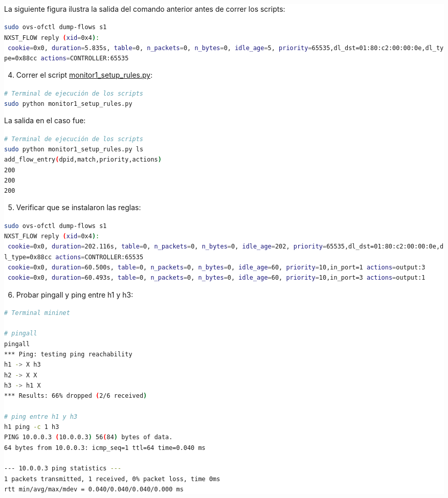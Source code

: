 La siguiente figura ilustra la salida del comando anterior antes de correr los scripts:

```bash
sudo ovs-ofctl dump-flows s1
NXST_FLOW reply (xid=0x4):
 cookie=0x0, duration=5.835s, table=0, n_packets=0, n_bytes=0, idle_age=5, priority=65535,dl_dst=01:80:c2:00:00:0e,dl_type=0x88cc actions=CONTROLLER:65535
```

4. Correr el script [monitor1_setup_rules.py](monitor1_setup_rules.py):

```bash
# Terminal de ejecución de los scripts
sudo python monitor1_setup_rules.py
```

La salida en el caso fue:

```bash
# Terminal de ejecución de los scripts
sudo python monitor1_setup_rules.py ls
add_flow_entry(dpid,match,priority,actions)
200
200
200
```

5. Verificar que se instalaron las reglas:

```bash
sudo ovs-ofctl dump-flows s1
NXST_FLOW reply (xid=0x4):
 cookie=0x0, duration=202.116s, table=0, n_packets=0, n_bytes=0, idle_age=202, priority=65535,dl_dst=01:80:c2:00:00:0e,dl_type=0x88cc actions=CONTROLLER:65535
 cookie=0x0, duration=60.500s, table=0, n_packets=0, n_bytes=0, idle_age=60, priority=10,in_port=1 actions=output:3
 cookie=0x0, duration=60.493s, table=0, n_packets=0, n_bytes=0, idle_age=60, priority=10,in_port=3 actions=output:1
```

6. Probar pingall y ping entre h1 y h3:

```bash
# Terminal mininet

# pingall
pingall
*** Ping: testing ping reachability
h1 -> X h3 
h2 -> X X 
h3 -> h1 X 
*** Results: 66% dropped (2/6 received)

# ping entre h1 y h3
h1 ping -c 1 h3
PING 10.0.0.3 (10.0.0.3) 56(84) bytes of data.
64 bytes from 10.0.0.3: icmp_seq=1 ttl=64 time=0.040 ms

--- 10.0.0.3 ping statistics ---
1 packets transmitted, 1 received, 0% packet loss, time 0ms
rtt min/avg/max/mdev = 0.040/0.040/0.040/0.000 ms
```
